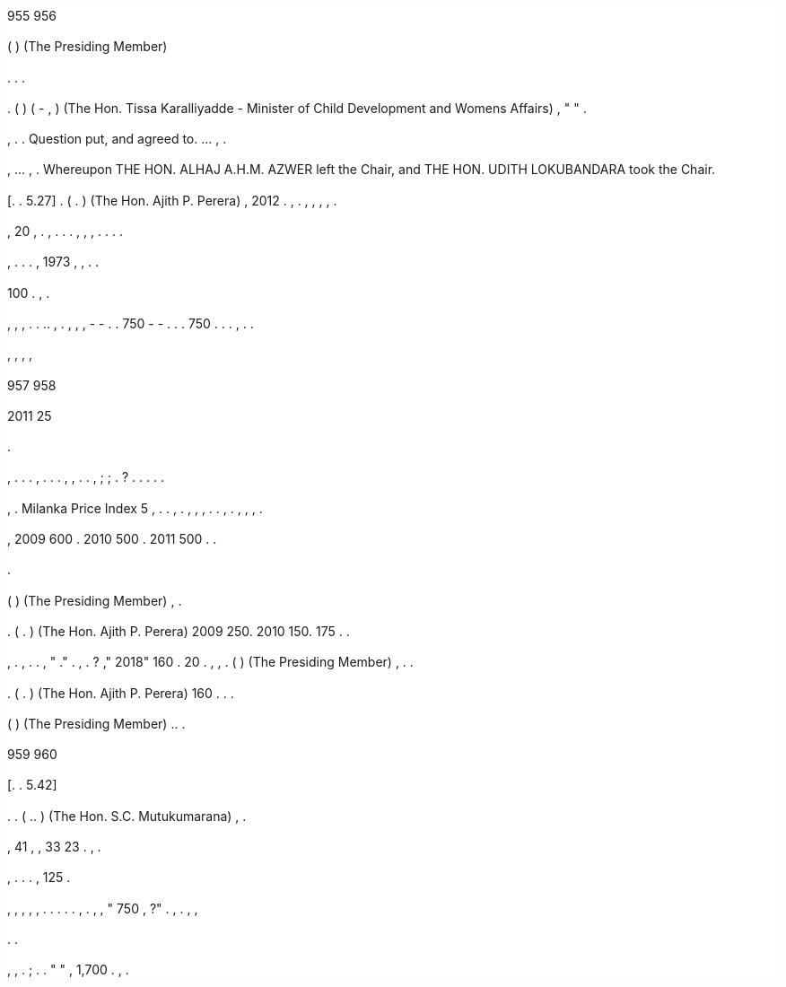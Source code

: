 955 956

( ) (The Presiding Member)

. . .

. ( ) ( - , ) (The Hon. Tissa Karalliyadde - Minister of Child Development and Womens Affairs) , " " .

, . . Question put, and agreed to. ... , .

, ... , . Whereupon THE HON. ALHAJ A.H.M. AZWER left the Chair, and THE HON. UDITH LOKUBANDARA took the Chair.

[. . 5.27] . ( . ) (The Hon. Ajith P. Perera) , 2012 . , . , , , , .

, 20 , . , . . . , , , . . . .

, . . . , 1973 , , . .

100 . , .

, , , . . .. , . , , , - - . . 750 - - . . . 750 . . . , . .

, , , ,

957 958

2011 25

.

, . . . , . . . , , . . , ; ; . ? . . . . .

, . Milanka Price Index 5 , . . , . , , , . . , . , , , .

, 2009 600 . 2010 500 . 2011 500 . .

.

( ) (The Presiding Member) , .

. ( . ) (The Hon. Ajith P. Perera) 2009 250. 2010 150. 175 . .

, . , . . , " ." . , . ? ," 2018" 160 . 20 . , , . ( ) (The Presiding Member) , . .

. ( . ) (The Hon. Ajith P. Perera) 160 . . .

( ) (The Presiding Member) .. .

959 960

[. . 5.42]

. . ( .. ) (The Hon. S.C. Mutukumarana) , .

, 41 , , 33 23 . , .

, . . . , 125 .

, , , , , . . . . . , . , , " 750 , ?" . , . , ,

. .

, , . ; . . " " , 1,700 . , .
